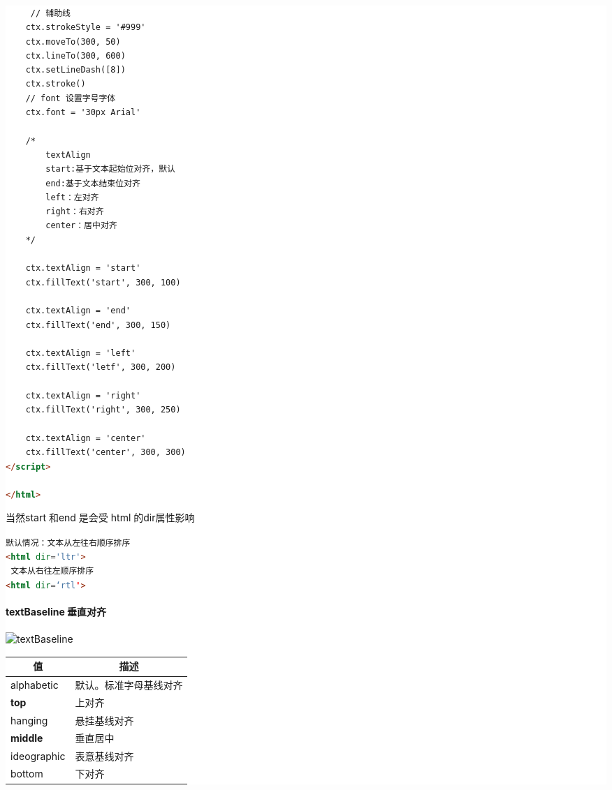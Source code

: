 ```html
     // 辅助线
    ctx.strokeStyle = '#999'
    ctx.moveTo(300, 50)
    ctx.lineTo(300, 600)
    ctx.setLineDash([8])
    ctx.stroke()
    // font 设置字号字体
    ctx.font = '30px Arial'

    /*
        textAlign
        start:基于文本起始位对齐，默认
        end:基于文本结束位对齐
        left：左对齐
        right：右对齐
        center：居中对齐
    */

    ctx.textAlign = 'start'
    ctx.fillText('start', 300, 100)

    ctx.textAlign = 'end'
    ctx.fillText('end', 300, 150)

    ctx.textAlign = 'left'
    ctx.fillText('letf', 300, 200)

    ctx.textAlign = 'right'
    ctx.fillText('right', 300, 250)

    ctx.textAlign = 'center'
    ctx.fillText('center', 300, 300)
</script>

</html>
```

当然start 和end 是会受 html 的dir属性影响

```html
默认情况：文本从左往右顺序排序
<html dir='ltr'>
 文本从右往左顺序排序   
<html dir=‘rtl'>
```

#### textBaseline 垂直对齐

![textBaseline](/medias/imges/dataVisualization/canvas/textBaseline.png)

| 值          | 描述                   |
| ----------- | ---------------------- |
| alphabetic  | 默认。标准字母基线对齐 |
| **top**     | 上对齐                 |
| hanging     | 悬挂基线对齐           |
| **middle**  | 垂直居中               |
| ideographic | 表意基线对齐           |
| bottom      | 下对齐                 |
